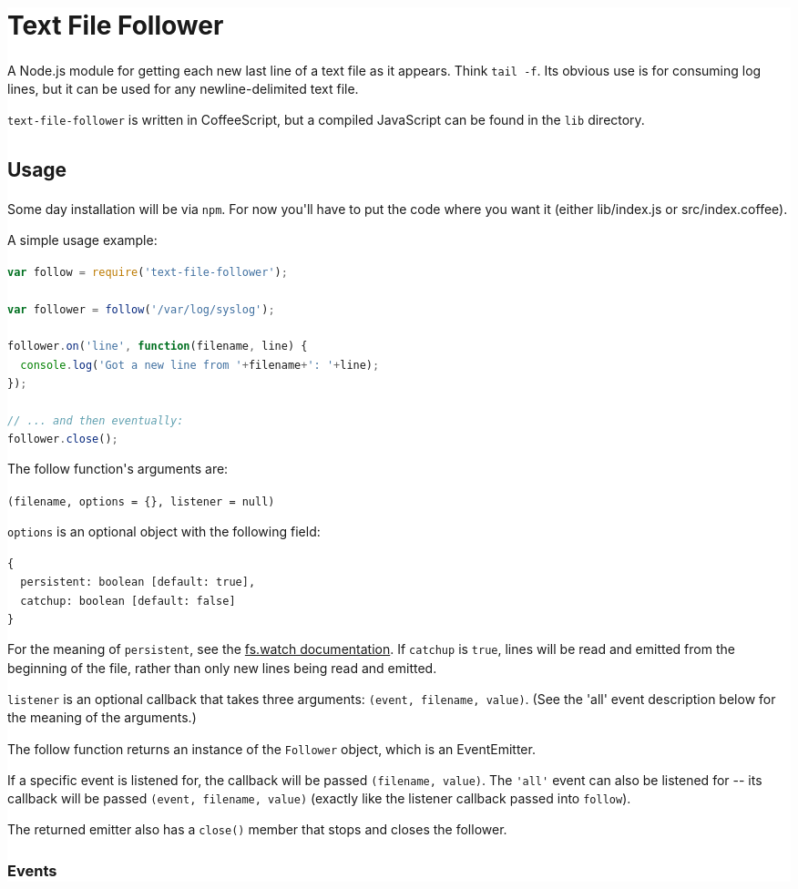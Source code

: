 
# Text File Follower

A Node.js module for getting each new last line of a text file as it appears. Think `tail -f`. Its obvious use is for consuming log lines, but it can be used for any newline-delimited text file.

`text-file-follower` is written in CoffeeScript, but a compiled JavaScript can be found in the `lib` directory.

## Usage

Some day installation will be via `npm`. For now you'll have to put the code where you want it (either lib/index.js or src/index.coffee).

A simple usage example:

```javascript
var follow = require('text-file-follower');

var follower = follow('/var/log/syslog');

follower.on('line', function(filename, line) {
  console.log('Got a new line from '+filename+': '+line);
});

// ... and then eventually:
follower.close();
```

The follow function's arguments are:

    (filename, options = {}, listener = null)

`options` is an optional object with the following field:

    {
      persistent: boolean [default: true],
      catchup: boolean [default: false]
    }

For the meaning of `persistent`, see the [fs.watch documentation](http://nodejs.org/docs/latest/api/fs.html#fs.watch). If `catchup` is `true`, lines will be read and emitted from the beginning of the file, rather than only new lines being read and emitted.

`listener` is an optional callback that takes three arguments: `(event, filename, value)`. (See the 'all' event description below for the meaning of the arguments.)

The follow function returns an instance of the `Follower` object, which is an EventEmitter.

If a specific event is listened for, the callback will be passed `(filename, value)`. The ``'all'`` event can also be listened for -- its callback will be passed `(event, filename, value)` (exactly like the listener callback passed into `follow`).

The returned emitter also has a `close()` member that stops and closes the follower.

### Events
